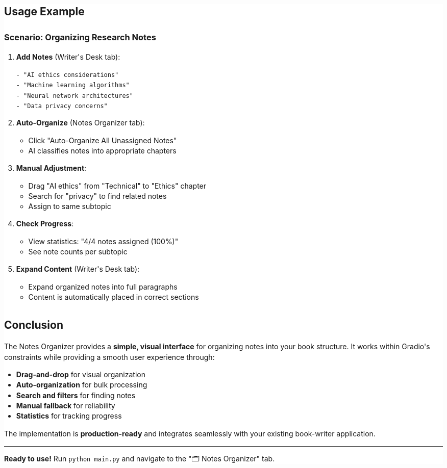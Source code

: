 ## Usage Example

### Scenario: Organizing Research Notes

1. **Add Notes** (Writer's Desk tab):
   ```
   - "AI ethics considerations"
   - "Machine learning algorithms"
   - "Neural network architectures"
   - "Data privacy concerns"
   ```

2. **Auto-Organize** (Notes Organizer tab):
   - Click "Auto-Organize All Unassigned Notes"
   - AI classifies notes into appropriate chapters

3. **Manual Adjustment**:
   - Drag "AI ethics" from "Technical" to "Ethics" chapter
   - Search for "privacy" to find related notes
   - Assign to same subtopic

4. **Check Progress**:
   - View statistics: "4/4 notes assigned (100%)"
   - See note counts per subtopic

5. **Expand Content** (Writer's Desk tab):
   - Expand organized notes into full paragraphs
   - Content is automatically placed in correct sections

## Conclusion

The Notes Organizer provides a **simple, visual interface** for organizing notes into your book structure. It works within Gradio's constraints while providing a smooth user experience through:

- **Drag-and-drop** for visual organization
- **Auto-organization** for bulk processing
- **Search and filters** for finding notes
- **Manual fallback** for reliability
- **Statistics** for tracking progress

The implementation is **production-ready** and integrates seamlessly with your existing book-writer application.

---

**Ready to use!** Run `python main.py` and navigate to the "🗂️ Notes Organizer" tab.
